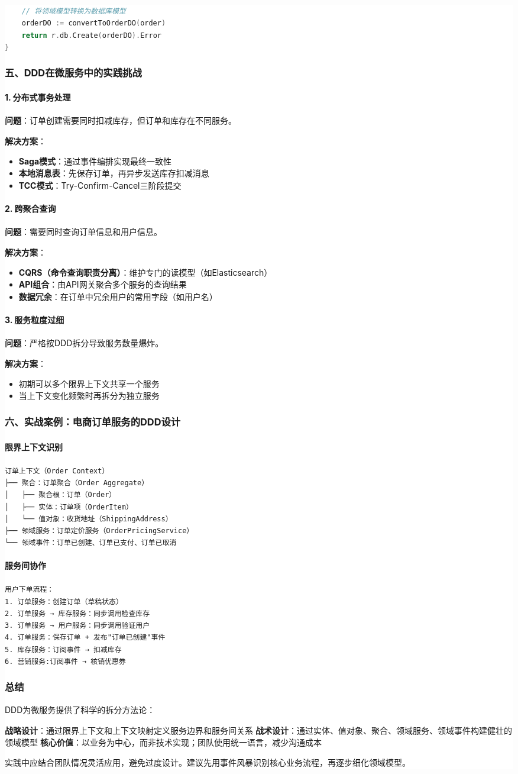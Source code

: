```go
    // 将领域模型转换为数据库模型
    orderDO := convertToOrderDO(order)
    return r.db.Create(orderDO).Error
}
```

### 五、DDD在微服务中的实践挑战

#### 1. 分布式事务处理

**问题**：订单创建需要同时扣减库存，但订单和库存在不同服务。

**解决方案**：
- **Saga模式**：通过事件编排实现最终一致性
- **本地消息表**：先保存订单，再异步发送库存扣减消息
- **TCC模式**：Try-Confirm-Cancel三阶段提交

#### 2. 跨聚合查询

**问题**：需要同时查询订单信息和用户信息。

**解决方案**：
- **CQRS（命令查询职责分离）**：维护专门的读模型（如Elasticsearch）
- **API组合**：由API网关聚合多个服务的查询结果
- **数据冗余**：在订单中冗余用户的常用字段（如用户名）

#### 3. 服务粒度过细

**问题**：严格按DDD拆分导致服务数量爆炸。

**解决方案**：
- 初期可以多个限界上下文共享一个服务
- 当上下文变化频繁时再拆分为独立服务

### 六、实战案例：电商订单服务的DDD设计

#### 限界上下文识别
```
订单上下文（Order Context）
├── 聚合：订单聚合（Order Aggregate）
│   ├── 聚合根：订单（Order）
│   ├── 实体：订单项（OrderItem）
│   └── 值对象：收货地址（ShippingAddress）
├── 领域服务：订单定价服务（OrderPricingService）
└── 领域事件：订单已创建、订单已支付、订单已取消
```

#### 服务间协作
```
用户下单流程：
1. 订单服务：创建订单（草稿状态）
2. 订单服务 → 库存服务：同步调用检查库存
3. 订单服务 → 用户服务：同步调用验证用户
4. 订单服务：保存订单 + 发布"订单已创建"事件
5. 库存服务：订阅事件 → 扣减库存
6. 营销服务:订阅事件 → 核销优惠券
```

### 总结

DDD为微服务提供了科学的拆分方法论：

**战略设计**：通过限界上下文和上下文映射定义服务边界和服务间关系
**战术设计**：通过实体、值对象、聚合、领域服务、领域事件构建健壮的领域模型
**核心价值**：以业务为中心，而非技术实现；团队使用统一语言，减少沟通成本

实践中应结合团队情况灵活应用，避免过度设计。建议先用事件风暴识别核心业务流程，再逐步细化领域模型。
